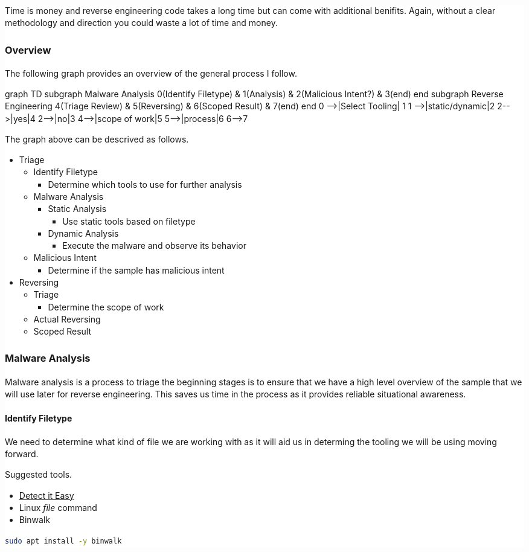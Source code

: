 Time is money and reverse engineering code takes a long time but can come with additional benifits. Again, without a clear methodology and direction you could waste a lot of time and money.

### Overview
The following graph provides an overview of the general process I follow.
<div class="mermaid">
  graph TD
	subgraph Malware Analysis
		0(Identify Filetype) & 1(Analysis) & 2(Malicious Intent?) & 3(end)
	end
	subgraph Reverse Engineering
		4(Triage Review) & 5(Reversing) & 6(Scoped Result) & 7(end)
	end
	 0 -->|Select Tooling| 1
	 1 -->|static/dynamic|2
	 2-->|yes|4
	 2-->|no|3
	 4-->|scope of work|5
	 5-->|process|6
	 6-->7
</div>

The graph above can be descrived as follows.
- Triage
	- Identify Filetype
		- Determine which tools to use for further analysis
	- Malware Analysis
		- Static Analysis
			- Use static tools based on filetype
		- Dynamic Analysis
			- Execute the malware and observe its behavior
	- Malicious Intent
		- Determine if the sample has malicious intent
- Reversing
	- Triage
		- Determine the scope of work
	- Actual Reversing
	- Scoped Result

### Malware Analysis
Malware analysis is a process to triage the beginning stages is to ensure that we have a high level overview of the sample that we will use later for reverse engineering. This saves us time in the process as it provides reliable situational awareness.

#### Identify Filetype
We need to determine what kind of file we are working with as it will aid us in determing the tooling we will be using moving forward.

Suggested tools.
- [Detect it Easy](https://github.com/horsicq/Detect-It-Easy)
- Linux *file* command
- Binwalk
```bash
sudo apt install -y binwalk
```

